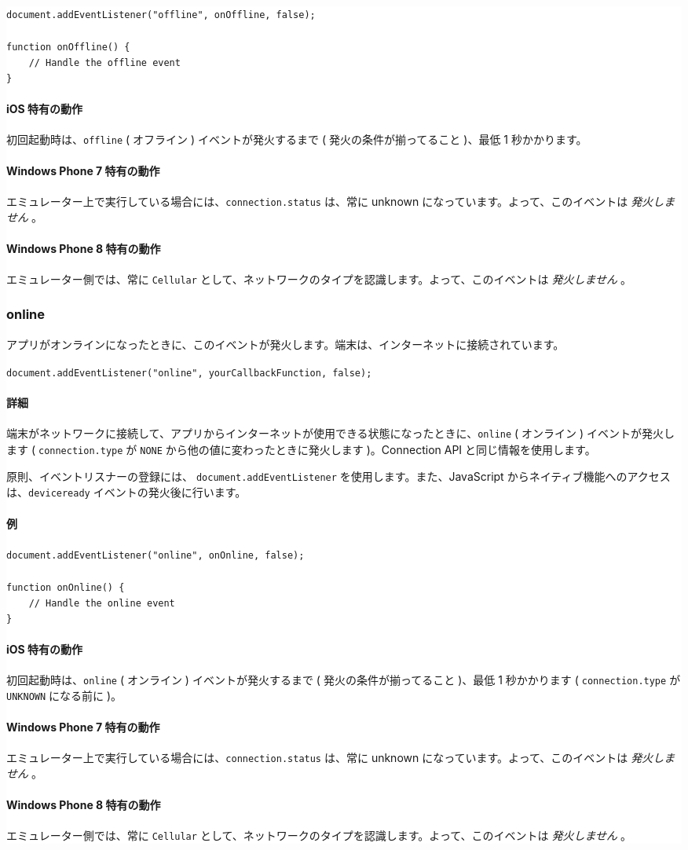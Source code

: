    document.addEventListener("offline", onOffline, false);

    function onOffline() {
        // Handle the offline event
    }

#### iOS 特有の動作

初回起動時は、`offline` ( オフライン ) イベントが発火するまで (
発火の条件が揃ってること )、最低 1 秒かかります。

#### Windows Phone 7 特有の動作

エミュレーター上で実行している場合には、`connection.status` は、常に
unknown になっています。よって、このイベントは *発火しません* 。

#### Windows Phone 8 特有の動作

エミュレーター側では、常に `Cellular`
として、ネットワークのタイプを認識します。よって、このイベントは
*発火しません* 。

### online

アプリがオンラインになったときに、このイベントが発火します。端末は、インターネットに接続されています。

    document.addEventListener("online", yourCallbackFunction, false);

#### 詳細

端末がネットワークに接続して、アプリからインターネットが使用できる状態になったときに、`online`
( オンライン ) イベントが発火します ( `connection.type` が `NONE`
から他の値に変わったときに発火します )。Connection API
と同じ情報を使用します。

原則、イベントリスナーの登録には、 `document.addEventListener`
を使用します。また、JavaScript
からネイティブ機能へのアクセスは、`deviceready`
イベントの発火後に行います。

#### 例

    document.addEventListener("online", onOnline, false);

    function onOnline() {
        // Handle the online event
    }

#### iOS 特有の動作

初回起動時は、`online` ( オンライン ) イベントが発火するまで (
発火の条件が揃ってること )、最低 1 秒かかります ( `connection.type` が
`UNKNOWN` になる前に )。

#### Windows Phone 7 特有の動作

エミュレーター上で実行している場合には、`connection.status` は、常に
unknown になっています。よって、このイベントは *発火しません* 。

#### Windows Phone 8 特有の動作

エミュレーター側では、常に `Cellular`
として、ネットワークのタイプを認識します。よって、このイベントは
*発火しません* 。

